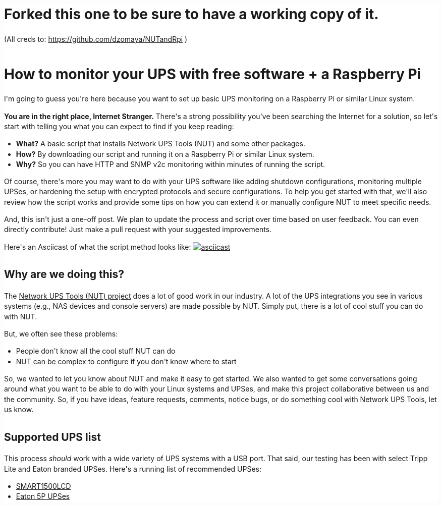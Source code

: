# Forked this one to be sure to have a working copy of it.
(All creds to: https://github.com/dzomaya/NUTandRpi )

# How to monitor your UPS with free software + a Raspberry Pi

I'm going to guess you're here because you want to set up basic UPS monitoring on a Raspberry Pi or similar Linux system.

**You are in the right place, Internet Stranger.** There's a strong possibility you've been searching the Internet for a solution, so let's start with telling you what you can expect to find if you keep reading:

* **What?** A basic script that installs Network UPS Tools (NUT) and some other packages.
* **How?** By downloading our script and running it on a Raspberry Pi or similar Linux system.
* **Why?** So you can have HTTP and SNMP v2c monitoring within minutes of running the script.

Of course, there's more you may want to do with your UPS software like adding shutdown configurations, monitoring multiple UPSes, or hardening the setup with encrypted protocols and secure configurations. To help you get started with that, we'll also review how the script works and provide some tips on how you can extend it or manually configure NUT to meet specific needs. 

And, this isn't just a one-off post. We plan to update the process and script over time based on user feedback. You can even directly contribute! Just make a pull request with your suggested improvements. 

Here's an Asciicast of what the script method looks like:
[![asciicast](https://asciinema.org/a/523264.svg)](https://asciinema.org/a/523264)

## Why are we doing this?  
The [Network UPS Tools (NUT) project](https://networkupstools.org/) does a lot of good work in our industry. A lot of the UPS integrations you see in various systems (e.g., NAS devices and console servers) are made possible by NUT. Simply put, there is a lot of cool stuff you can do with NUT. 

But, we often see these problems:
* People don't know all the cool stuff NUT can do
* NUT can be complex to configure if you don't know where to start

So, we wanted to let you know about NUT and make it easy to get started. We also wanted to get some conversations going around what you want to be able to do with your Linux systems and UPSes, and make this project collaborative between us and the community. So, if you have ideas, feature requests, comments, notice bugs, or do something cool with Network UPS Tools, let us know. 

## Supported UPS list
This process *should* work with a wide variety of UPS systems with a USB port. That said, our testing has been with select Tripp Lite and Eaton branded UPSes. Here's a running list of recommended UPSes:

* [SMART1500LCD](https://www.tripplite.com/smartpro-lcd-120v-1500va-900w-line-interactive-ups-avr-2u-rack-tower-lcd-usb-db9-serial-8-outlets~smart1500lcd) 
* [Eaton 5P UPSes](https://www.eaton.com/us/en-us/catalog/backup-power-ups-surge-it-power-distribution/eaton-5p-ups.html) 
